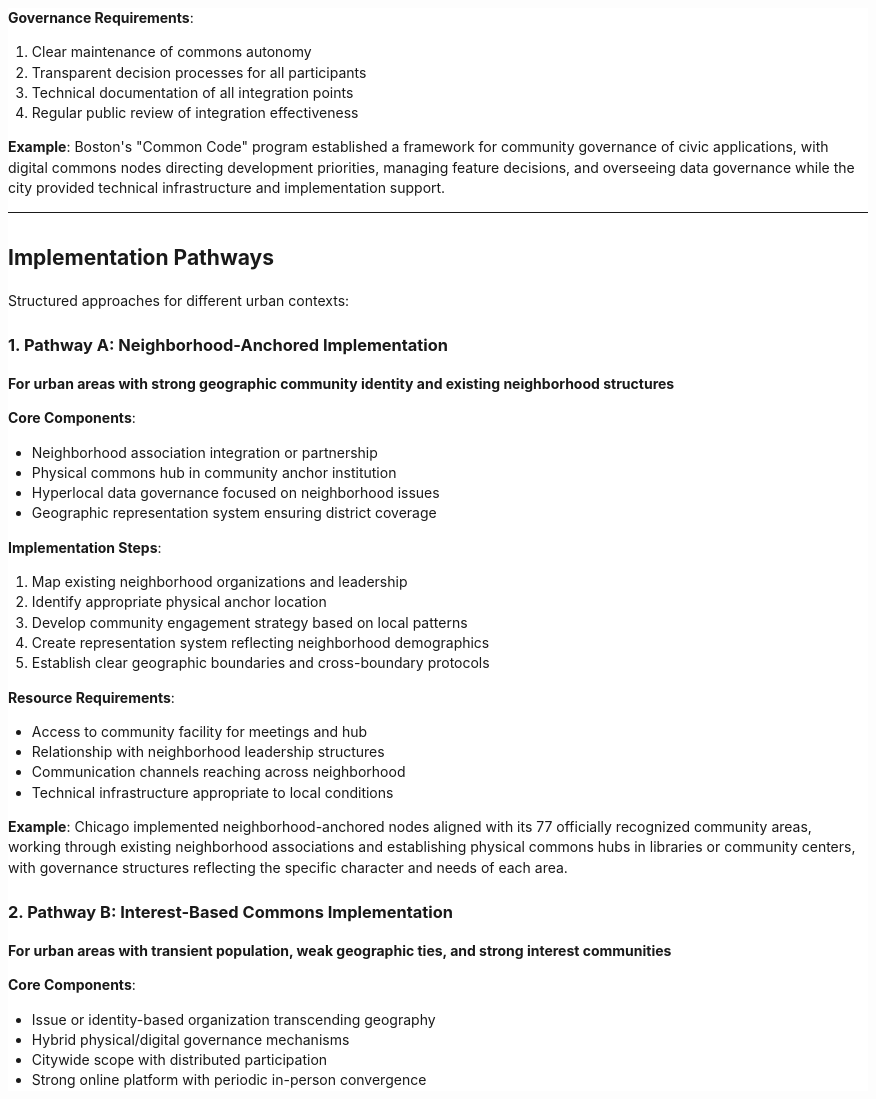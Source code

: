 **Governance Requirements**:
1. Clear maintenance of commons autonomy
2. Transparent decision processes for all participants
3. Technical documentation of all integration points
4. Regular public review of integration effectiveness

**Example**: Boston's "Common Code" program established a framework for community governance of civic applications, with digital commons nodes directing development priorities, managing feature decisions, and overseeing data governance while the city provided technical infrastructure and implementation support.

---

## Implementation Pathways
Structured approaches for different urban contexts:

### 1. Pathway A: Neighborhood-Anchored Implementation
**For urban areas with strong geographic community identity and existing neighborhood structures**

**Core Components**:
- Neighborhood association integration or partnership
- Physical commons hub in community anchor institution
- Hyperlocal data governance focused on neighborhood issues
- Geographic representation system ensuring district coverage

**Implementation Steps**:
1. Map existing neighborhood organizations and leadership
2. Identify appropriate physical anchor location
3. Develop community engagement strategy based on local patterns
4. Create representation system reflecting neighborhood demographics
5. Establish clear geographic boundaries and cross-boundary protocols

**Resource Requirements**:
- Access to community facility for meetings and hub
- Relationship with neighborhood leadership structures
- Communication channels reaching across neighborhood
- Technical infrastructure appropriate to local conditions

**Example**: Chicago implemented neighborhood-anchored nodes aligned with its 77 officially recognized community areas, working through existing neighborhood associations and establishing physical commons hubs in libraries or community centers, with governance structures reflecting the specific character and needs of each area.

### 2. Pathway B: Interest-Based Commons Implementation
**For urban areas with transient population, weak geographic ties, and strong interest communities**

**Core Components**:
- Issue or identity-based organization transcending geography
- Hybrid physical/digital governance mechanisms
- Citywide scope with distributed participation
- Strong online platform with periodic in-person convergence
